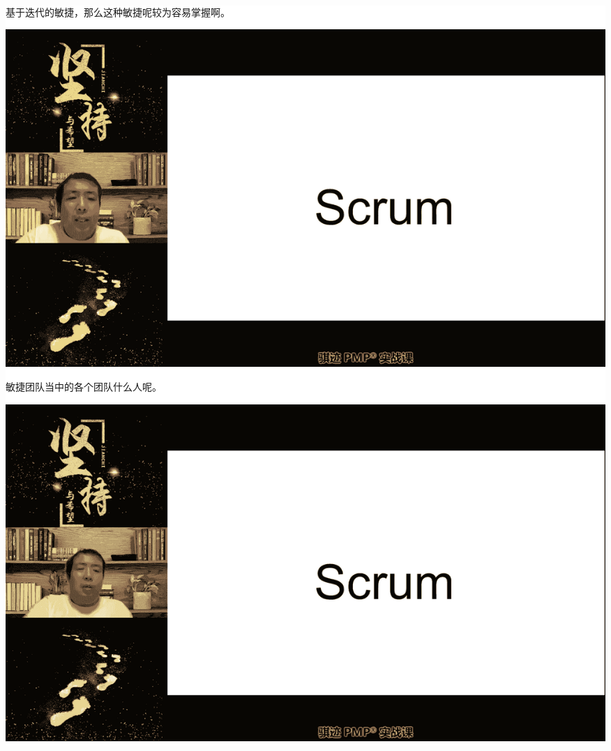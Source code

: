 基于迭代的敏捷，那么这种敏捷呢较为容易掌握啊。

![](img/e36f9bbae6696f291ab0e870f0bd07cc_24.png)

敏捷团队当中的各个团队什么人呢。

![](img/e36f9bbae6696f291ab0e870f0bd07cc_26.png)
